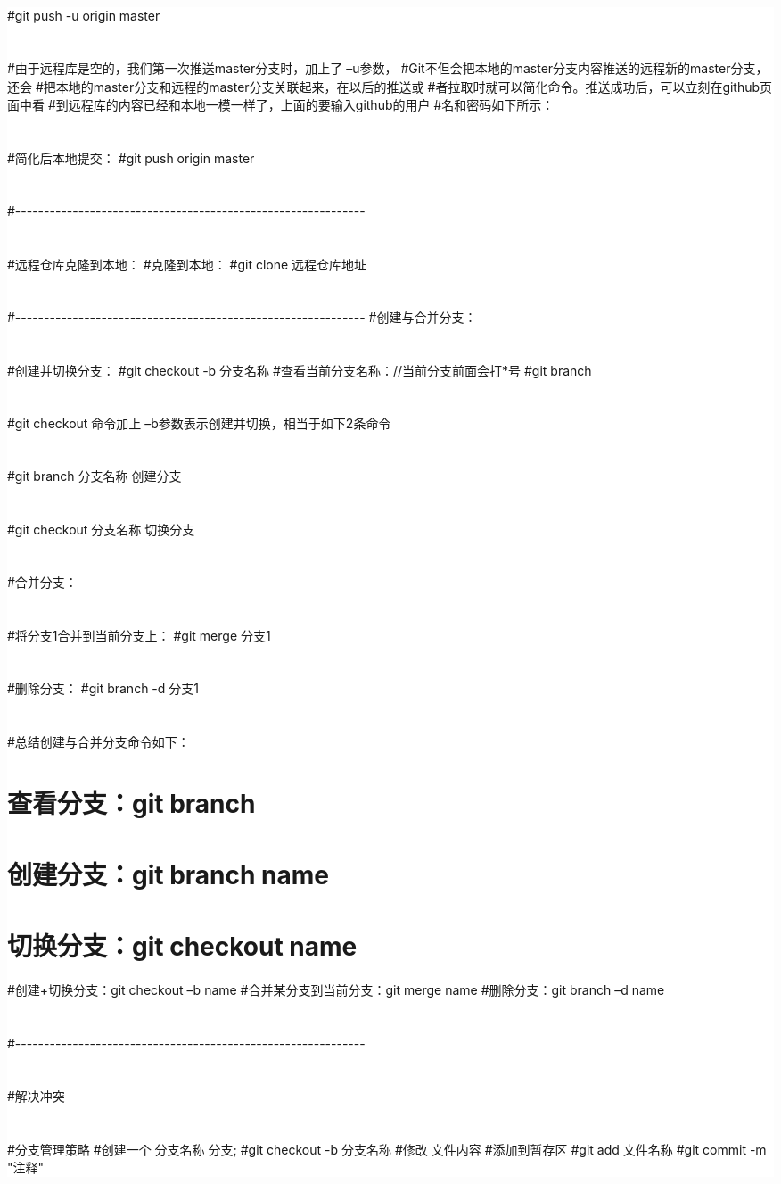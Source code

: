 #git push -u origin master
#
#由于远程库是空的，我们第一次推送master分支时，加上了 –u参数，
#Git不但会把本地的master分支内容推送的远程新的master分支，还会
#把本地的master分支和远程的master分支关联起来，在以后的推送或
#者拉取时就可以简化命令。推送成功后，可以立刻在github页面中看
#到远程库的内容已经和本地一模一样了，上面的要输入github的用户
#名和密码如下所示：
#
#简化后本地提交：
#git push origin master
#
#-------------------------------------------------------------
#
#远程仓库克隆到本地：
#克隆到本地：
#git clone 远程仓库地址
#
#-------------------------------------------------------------
#创建与合并分支：
#
#创建并切换分支：
#git checkout -b 分支名称
#查看当前分支名称：//当前分支前面会打*号
#git branch 
#
#git checkout 命令加上 –b参数表示创建并切换，相当于如下2条命令
#
#git branch 分支名称 创建分支
#
#git checkout 分支名称 切换分支
#
#合并分支：
#
#将分支1合并到当前分支上：
#git merge 分支1
#
#删除分支：
#git branch -d 分支1
#
#总结创建与合并分支命令如下：
#   查看分支：git branch
#   创建分支：git branch name
#   切换分支：git checkout name
#创建+切换分支：git checkout –b name
#合并某分支到当前分支：git merge name
#删除分支：git branch –d name
#
#-------------------------------------------------------------
#
#解决冲突
#
#分支管理策略
#创建一个 分支名称 分支;
#git checkout -b 分支名称
#修改 文件内容
#添加到暂存区
#git add 文件名称
#git commit -m "注释"